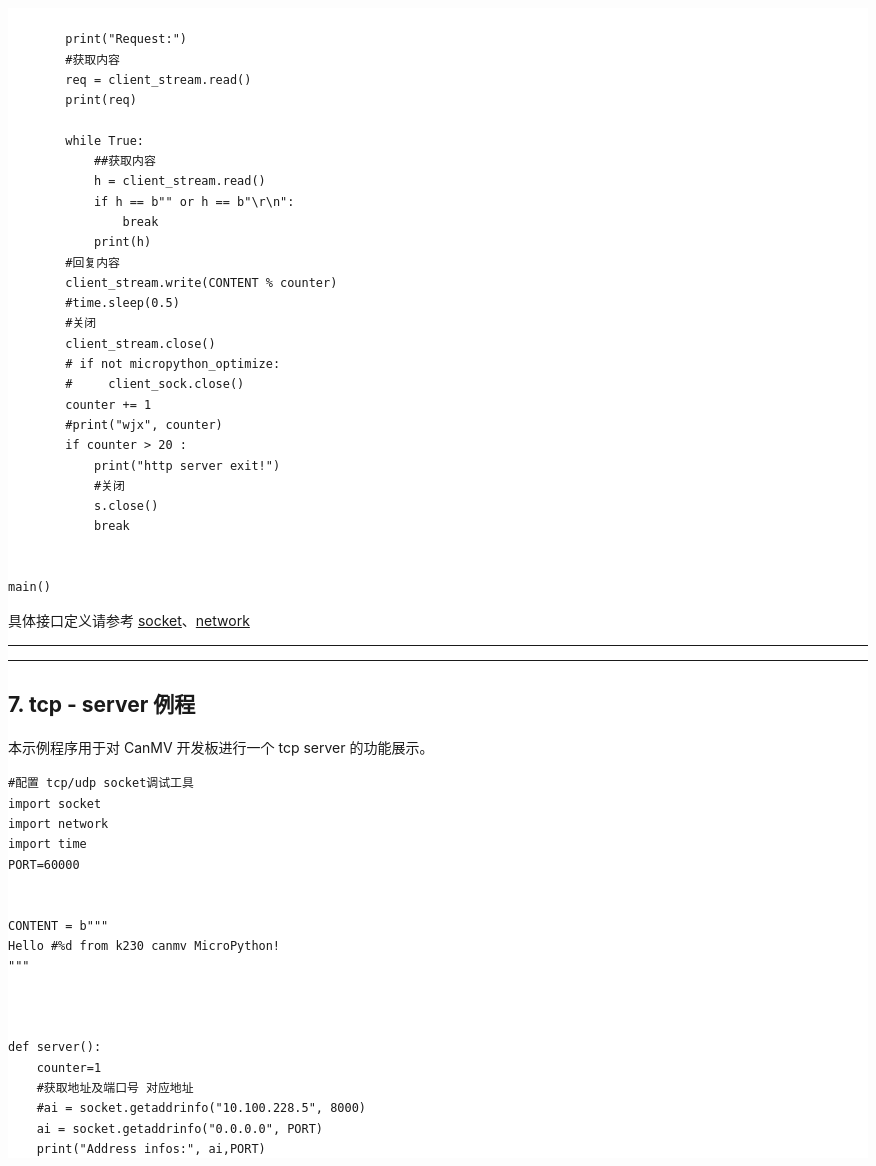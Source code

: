 ```

        print("Request:")
        #获取内容
        req = client_stream.read()
        print(req)

        while True:
            ##获取内容
            h = client_stream.read()
            if h == b"" or h == b"\r\n":
                break
            print(h)
        #回复内容
        client_stream.write(CONTENT % counter)
        #time.sleep(0.5)
        #关闭
        client_stream.close()
        # if not micropython_optimize:
        #     client_sock.close()
        counter += 1
        #print("wjx", counter)
        if counter > 20 :
            print("http server exit!")
            #关闭
            s.close()
            break


main()
```



具体接口定义请参考 [socket](https://developer.canaan-creative.com/k230_canmv/main/zh/api/extmod/K230_CanMV_socket模块API手册.html)、[network](https://developer.canaan-creative.com/k230_canmv/main/zh/api/extmod/K230_CanMV_network模块API手册.html)

------

------

## 7. tcp - server 例程

本示例程序用于对 CanMV 开发板进行一个 tcp server 的功能展示。

```
#配置 tcp/udp socket调试工具
import socket
import network
import time
PORT=60000


CONTENT = b"""
Hello #%d from k230 canmv MicroPython!
"""



def server():
    counter=1
    #获取地址及端口号 对应地址
    #ai = socket.getaddrinfo("10.100.228.5", 8000)
    ai = socket.getaddrinfo("0.0.0.0", PORT)
    print("Address infos:", ai,PORT)
```